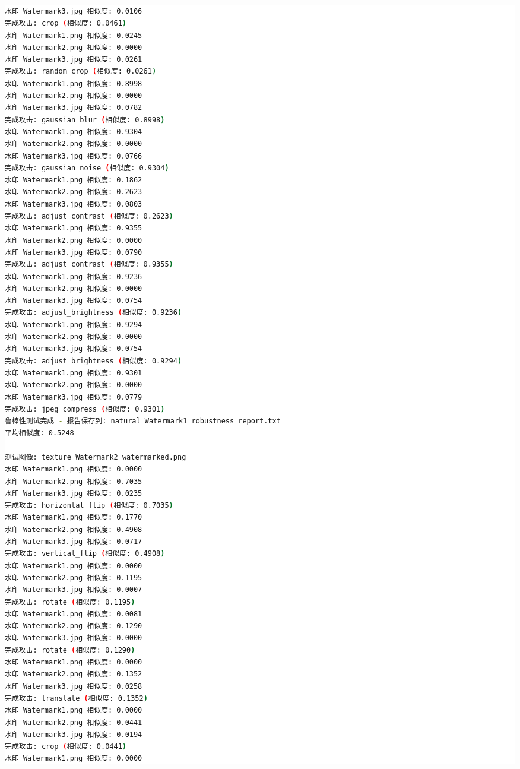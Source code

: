 ```bash
水印 Watermark3.jpg 相似度: 0.0106
完成攻击: crop (相似度: 0.0461)
水印 Watermark1.png 相似度: 0.0245
水印 Watermark2.png 相似度: 0.0000
水印 Watermark3.jpg 相似度: 0.0261
完成攻击: random_crop (相似度: 0.0261)
水印 Watermark1.png 相似度: 0.8998
水印 Watermark2.png 相似度: 0.0000
水印 Watermark3.jpg 相似度: 0.0782
完成攻击: gaussian_blur (相似度: 0.8998)
水印 Watermark1.png 相似度: 0.9304
水印 Watermark2.png 相似度: 0.0000
水印 Watermark3.jpg 相似度: 0.0766
完成攻击: gaussian_noise (相似度: 0.9304)
水印 Watermark1.png 相似度: 0.1862
水印 Watermark2.png 相似度: 0.2623
水印 Watermark3.jpg 相似度: 0.0803
完成攻击: adjust_contrast (相似度: 0.2623)
水印 Watermark1.png 相似度: 0.9355
水印 Watermark2.png 相似度: 0.0000
水印 Watermark3.jpg 相似度: 0.0790
完成攻击: adjust_contrast (相似度: 0.9355)
水印 Watermark1.png 相似度: 0.9236
水印 Watermark2.png 相似度: 0.0000
水印 Watermark3.jpg 相似度: 0.0754
完成攻击: adjust_brightness (相似度: 0.9236)
水印 Watermark1.png 相似度: 0.9294
水印 Watermark2.png 相似度: 0.0000
水印 Watermark3.jpg 相似度: 0.0754
完成攻击: adjust_brightness (相似度: 0.9294)
水印 Watermark1.png 相似度: 0.9301
水印 Watermark2.png 相似度: 0.0000
水印 Watermark3.jpg 相似度: 0.0779
完成攻击: jpeg_compress (相似度: 0.9301)
鲁棒性测试完成 - 报告保存到: natural_Watermark1_robustness_report.txt
平均相似度: 0.5248

测试图像: texture_Watermark2_watermarked.png
水印 Watermark1.png 相似度: 0.0000
水印 Watermark2.png 相似度: 0.7035
水印 Watermark3.jpg 相似度: 0.0235
完成攻击: horizontal_flip (相似度: 0.7035)
水印 Watermark1.png 相似度: 0.1770
水印 Watermark2.png 相似度: 0.4908
水印 Watermark3.jpg 相似度: 0.0717
完成攻击: vertical_flip (相似度: 0.4908)
水印 Watermark1.png 相似度: 0.0000
水印 Watermark2.png 相似度: 0.1195
水印 Watermark3.jpg 相似度: 0.0007
完成攻击: rotate (相似度: 0.1195)
水印 Watermark1.png 相似度: 0.0081
水印 Watermark2.png 相似度: 0.1290
水印 Watermark3.jpg 相似度: 0.0000
完成攻击: rotate (相似度: 0.1290)
水印 Watermark1.png 相似度: 0.0000
水印 Watermark2.png 相似度: 0.1352
水印 Watermark3.jpg 相似度: 0.0258
完成攻击: translate (相似度: 0.1352)
水印 Watermark1.png 相似度: 0.0000
水印 Watermark2.png 相似度: 0.0441
水印 Watermark3.jpg 相似度: 0.0194
完成攻击: crop (相似度: 0.0441)
水印 Watermark1.png 相似度: 0.0000
```